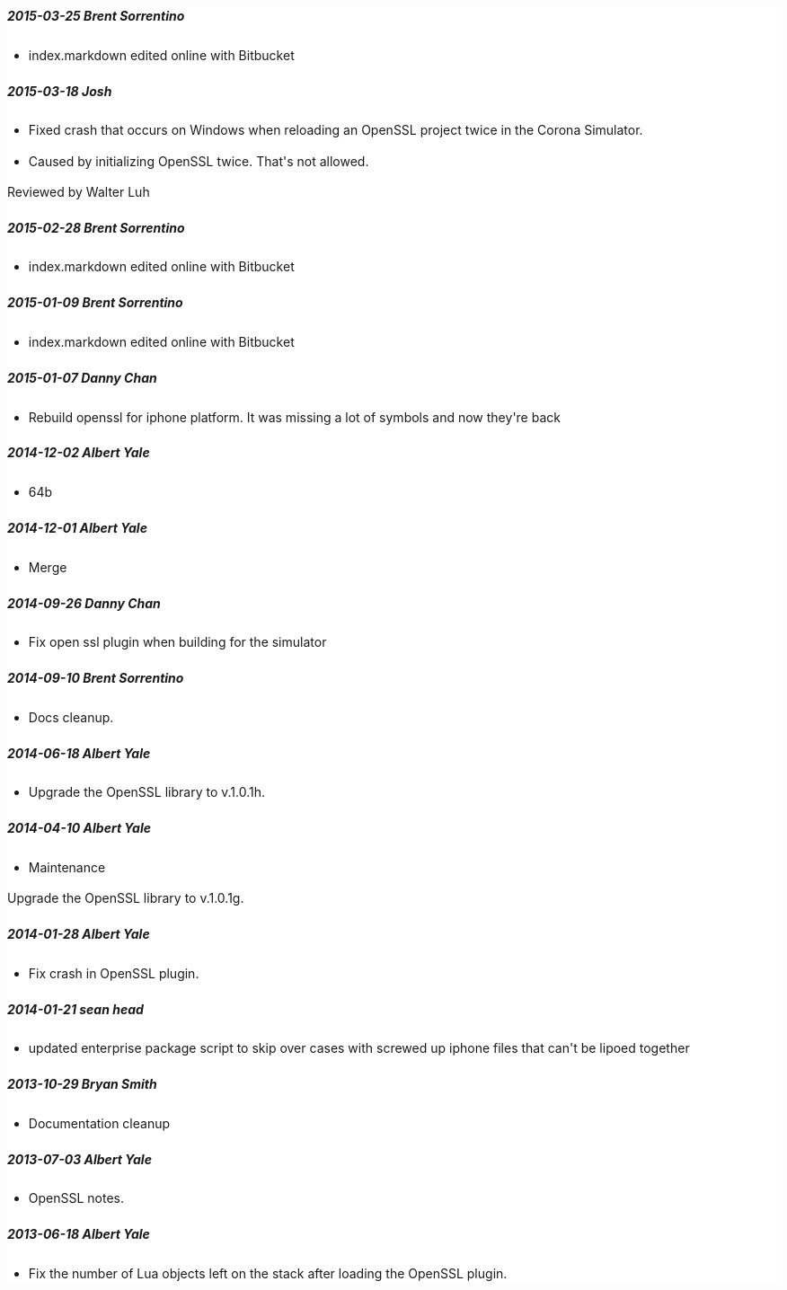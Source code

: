 ##### 2015-03-25  Brent Sorrentino
 * index.markdown edited online with Bitbucket

##### 2015-03-18  Josh
 * Fixed crash that occurs on Windows when reloading an OpenSSL project twice in the Corona Simulator.
- Caused by initializing OpenSSL twice. That's not allowed.

Reviewed by Walter Luh

##### 2015-02-28  Brent Sorrentino
 * index.markdown edited online with Bitbucket

##### 2015-01-09  Brent Sorrentino
 * index.markdown edited online with Bitbucket

##### 2015-01-07  Danny Chan
 * Rebuild openssl for iphone platform.  It was missing a lot of symbols and now they're back

##### 2014-12-02  Albert Yale
 * 64b

##### 2014-12-01  Albert Yale
 * Merge

##### 2014-09-26  Danny Chan
 * Fix open ssl plugin when building for the simulator

##### 2014-09-10  Brent Sorrentino
 * Docs cleanup.

##### 2014-06-18  Albert Yale
 * Upgrade the OpenSSL library to v.1.0.1h.

##### 2014-04-10  Albert Yale
 * Maintenance

Upgrade the OpenSSL library to v.1.0.1g.

##### 2014-01-28  Albert Yale
 * Fix crash in OpenSSL plugin.

##### 2014-01-21  sean head
 * updated enterprise package script to skip over cases with screwed up iphone files that can't be lipoed together

##### 2013-10-29  Bryan Smith
 * Documentation cleanup

##### 2013-07-03  Albert Yale
 * OpenSSL notes.

##### 2013-06-18  Albert Yale
 * Fix the number of Lua objects left on the stack after loading the OpenSSL plugin.
